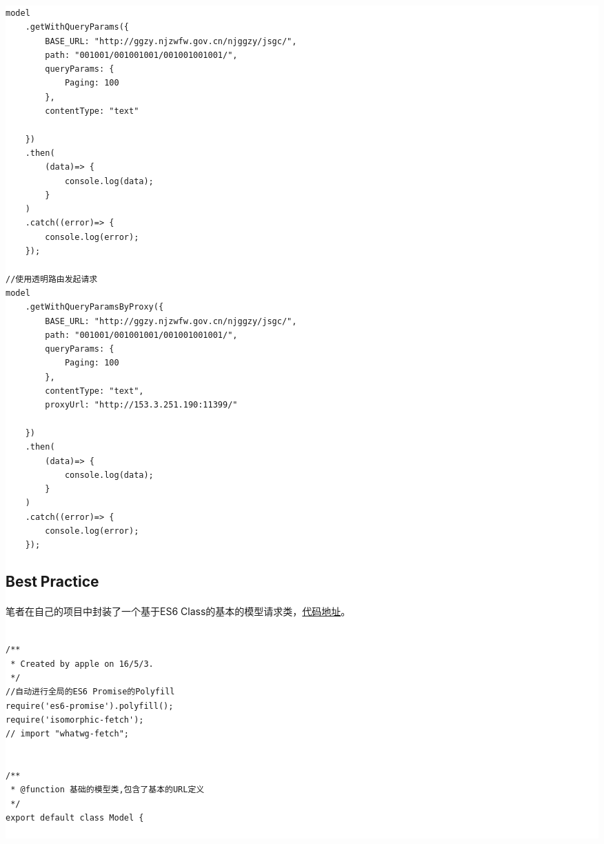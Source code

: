 ```
model
    .getWithQueryParams({
        BASE_URL: "http://ggzy.njzwfw.gov.cn/njggzy/jsgc/",
        path: "001001/001001001/001001001001/",
        queryParams: {
            Paging: 100
        },
        contentType: "text"

    })
    .then(
        (data)=> {
            console.log(data);
        }
    )
    .catch((error)=> {
        console.log(error);
    });

//使用透明路由发起请求
model
    .getWithQueryParamsByProxy({
        BASE_URL: "http://ggzy.njzwfw.gov.cn/njggzy/jsgc/",
        path: "001001/001001001/001001001001/",
        queryParams: {
            Paging: 100
        },
        contentType: "text",
        proxyUrl: "http://153.3.251.190:11399/"

    })
    .then(
        (data)=> {
            console.log(data);
        }
    )
    .catch((error)=> {
        console.log(error);
    });
```



## Best Practice
笔者在自己的项目中封装了一个基于ES6 Class的基本的模型请求类，[代码地址](https://github.com/wxyyxc1992/Webpack-React-Redux-Boilerplate/blob/master/src/model/model.js)。
```

/**
 * Created by apple on 16/5/3.
 */
//自动进行全局的ES6 Promise的Polyfill
require('es6-promise').polyfill();
require('isomorphic-fetch');
// import "whatwg-fetch";


/**
 * @function 基础的模型类,包含了基本的URL定义
 */
export default class Model {


```